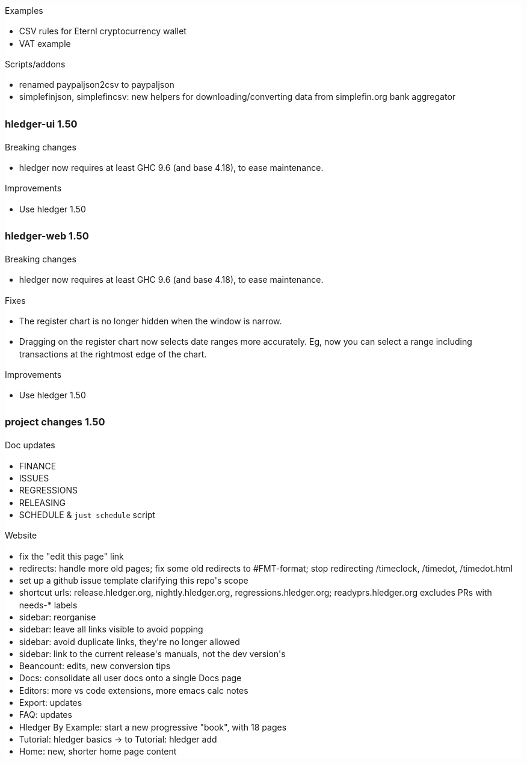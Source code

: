 Examples

- CSV rules for Eternl cryptocurrency wallet
- VAT example

Scripts/addons

- renamed paypaljson2csv to paypaljson
- simplefinjson, simplefincsv: new helpers for downloading/converting data from simplefin.org bank aggregator


### hledger-ui 1.50


Breaking changes

- hledger now requires at least GHC 9.6 (and base 4.18), to ease maintenance.

Improvements

- Use hledger 1.50


### hledger-web 1.50


Breaking changes

- hledger now requires at least GHC 9.6 (and base 4.18), to ease maintenance.

Fixes

- The register chart is no longer hidden when the window is narrow.

- Dragging on the register chart now selects date ranges more accurately.
  Eg, now you can select a range including transactions at the rightmost edge of the chart.

Improvements

- Use hledger 1.50


### project changes 1.50


Doc updates

- FINANCE
- ISSUES
- REGRESSIONS
- RELEASING
- SCHEDULE & `just schedule` script

Website

- fix the "edit this page" link
- redirects: handle more old pages; fix some old redirects to #FMT-format; stop redirecting /timeclock, /timedot, /timedot.html
- set up a github issue template clarifying this repo's scope
- shortcut urls: release.hledger.org, nightly.hledger.org, regressions.hledger.org; readyprs.hledger.org excludes PRs with needs-* labels
- sidebar: reorganise
- sidebar: leave all links visible to avoid popping
- sidebar: avoid duplicate links, they're no longer allowed
- sidebar: link to the current release's manuals, not the dev version's
- Beancount: edits, new conversion tips
- Docs: consolidate all user docs onto a single Docs page
- Editors: more vs code extensions, more emacs calc notes
- Export: updates
- FAQ: updates
- Hledger By Example: start a new progressive "book", with 18 pages
- Tutorial: hledger basics -> to Tutorial: hledger add
- Home: new, shorter home page content